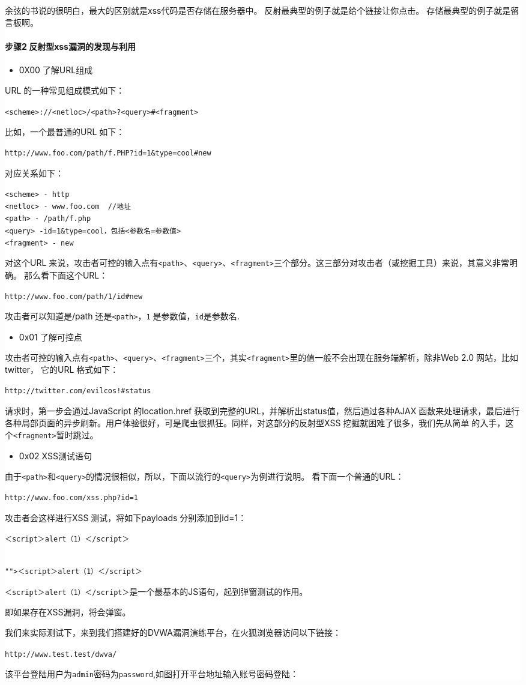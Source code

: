 <p>余弦的书说的很明白，最大的区别就是xss代码是否存储在服务器中。
反射最典型的例子就是给个链接让你点击。
存储最典型的例子就是留言板啊。</p>
<h4 id="-2-xss-">步骤2 反射型xss漏洞的发现与利用</h4>
<ul>
<li>0X00 了解URL组成</li>
</ul>
<p>URL 的一种常见组成模式如下：</p>
<pre><code>&lt;scheme&gt;://&lt;netloc&gt;/&lt;path&gt;?&lt;query&gt;#&lt;fragment&gt;
</code></pre><p>比如，一个最普通的URL 如下：</p>
<p><code>http://www.foo.com/path/f.PHP?id=1&amp;type=cool#new</code></p>
<p>对应关系如下：</p>
<pre><code>&lt;scheme&gt; - http
&lt;netloc&gt; - www.foo.com  //地址
&lt;path&gt; - /path/f.php
&lt;query&gt; -id=1&amp;type=cool，包括&lt;参数名=参数值&gt;
&lt;fragment&gt; - new
</code></pre><p>对这个URL 来说，攻击者可控的输入点有<code>&lt;path&gt;</code>、<code>&lt;query&gt;</code>、<code>&lt;fragment&gt;</code>三个部分。这三部分对攻击者（或挖掘工具）来说，其意义非常明确。
那么看下面这个URL：</p>
<pre><code>http://www.foo.com/path/1/id#new
</code></pre><p>攻击者可以知道是/path 还是<code>&lt;path&gt;</code>，<code>1</code> 是参数值，<code>id</code>是参数名.</p>
<ul>
<li>0x01 了解可控点</li>
</ul>
<p>攻击者可控的输入点有<code>&lt;path&gt;</code>、<code>&lt;query&gt;</code>、<code>&lt;fragment&gt;</code>三个，其实<code>&lt;fragment&gt;</code>里的值一般不会出现在服务端解析，除非Web 2.0 网站，比如twitter，
它的URL 格式如下：</p>
<pre><code>http://twitter.com/evilcos!#status
</code></pre><p>请求时，第一步会通过JavaScript 的location.href 获取到完整的URL，并解析出status值，然后通过各种AJAX 函数来处理请求，最后进行各种局部页面的异步刷新。用户体验很好，可是爬虫很抓狂。同样，对这部分的反射型XSS 挖掘就困难了很多，我们先从简单
的入手，这个<code>&lt;fragment&gt;</code>暂时跳过。</p>
<ul>
<li>0x02 XSS测试语句</li>
</ul>
<p>由于<code>&lt;path&gt;</code>和<code>&lt;query&gt;</code>的情况很相似，所以，下面以流行的<code>&lt;query&gt;</code>为例进行说明。
看下面一个普通的URL：</p>
<pre><code>http://www.foo.com/xss.php?id=1
</code></pre><p>攻击者会这样进行XSS 测试，将如下payloads 分别添加到id=1：</p>
<pre><code>＜script＞alert（1）＜/script＞

""&gt;＜script＞alert（1）＜/script＞
</code></pre><p><code>＜script＞alert（1）＜/script＞</code>是一个最基本的JS语句，起到弹窗测试的作用。</p>
<p>即如果存在XSS漏洞，将会弹窗。</p>
<p>我们来实际测试下，来到我们搭建好的DVWA漏洞演练平台，在火狐浏览器访问以下链接：</p>
<pre><code>http://www.test.test/dwva/
</code></pre><p>该平台登陆用户为<code>admin</code>密码为<code>password</code>,如图打开平台地址输入账号密码登陆：</p>